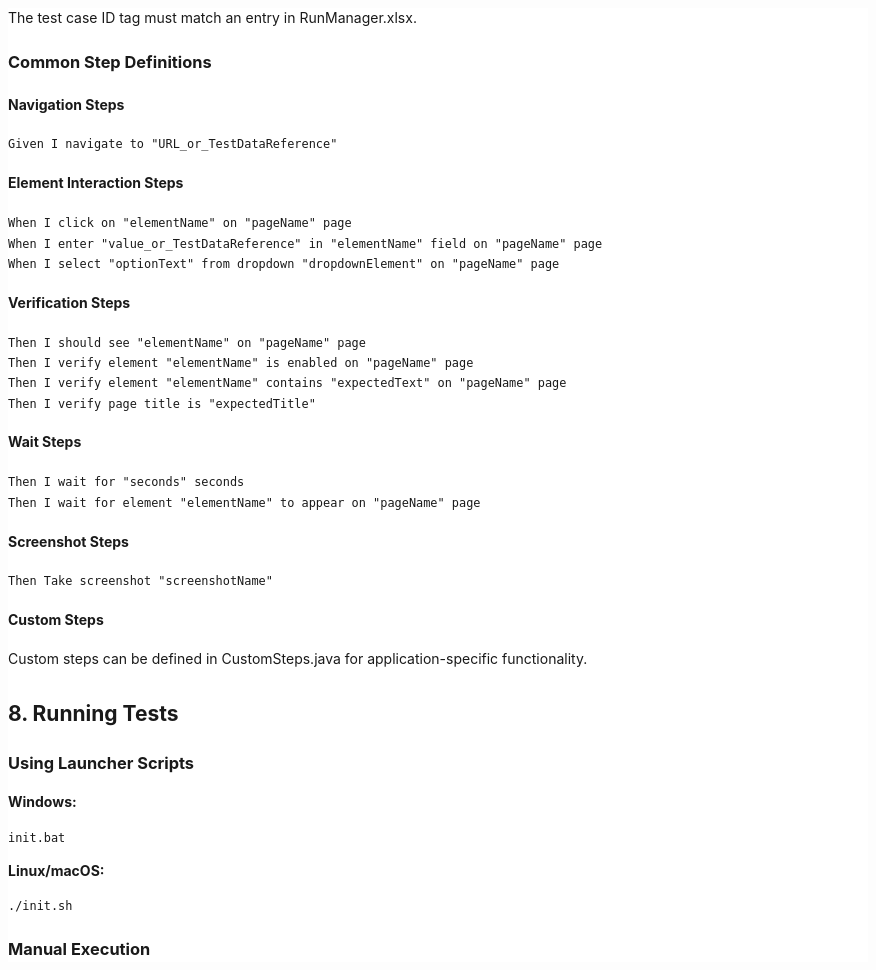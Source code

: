 The test case ID tag must match an entry in RunManager.xlsx.

### Common Step Definitions

#### Navigation Steps
```gherkin
Given I navigate to "URL_or_TestDataReference"
```

#### Element Interaction Steps
```gherkin
When I click on "elementName" on "pageName" page
When I enter "value_or_TestDataReference" in "elementName" field on "pageName" page
When I select "optionText" from dropdown "dropdownElement" on "pageName" page
```

#### Verification Steps
```gherkin
Then I should see "elementName" on "pageName" page
Then I verify element "elementName" is enabled on "pageName" page
Then I verify element "elementName" contains "expectedText" on "pageName" page
Then I verify page title is "expectedTitle"
```

#### Wait Steps
```gherkin
Then I wait for "seconds" seconds
Then I wait for element "elementName" to appear on "pageName" page
```

#### Screenshot Steps
```gherkin
Then Take screenshot "screenshotName"
```

#### Custom Steps
Custom steps can be defined in CustomSteps.java for application-specific functionality.

## 8. Running Tests

### Using Launcher Scripts

**Windows:**
```cmd
init.bat
```

**Linux/macOS:**
```bash
./init.sh
```

### Manual Execution
